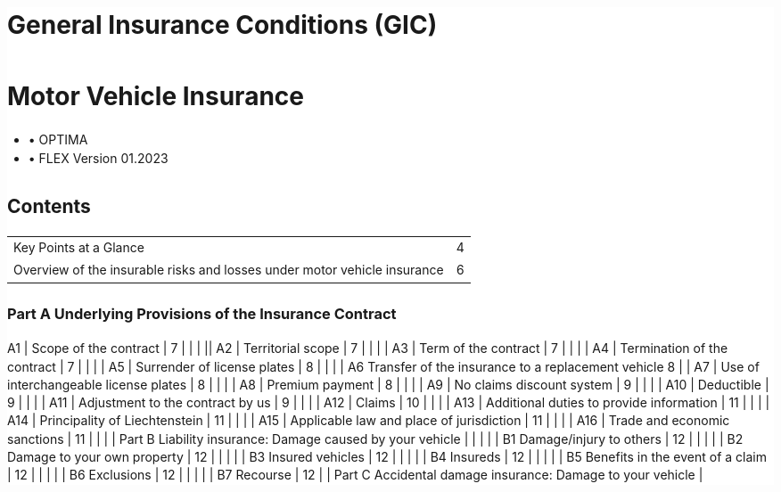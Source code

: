 # General Insurance Conditions (GIC)


# Motor Vehicle Insurance

- • OPTIMA
- • FLEX
Version 01.2023

## Contents



|  |  |
| --- | --- |
| Key Points at a Glance | 4 |
| Overview of the insurable risks and losses under motor vehicle insurance | 6 |

### Part A Underlying Provisions of the Insurance Contract



  A1 | Scope of the contract | 7 |  |  | || A2 | Territorial scope | 7 |  |  |
| A3 | Term of the contract | 7 |  |  |
| A4 | Termination of the contract | 7 |  |  |
| A5 | Surrender of license plates | 8 |  |  |
| A6 Transfer of the insurance to a replacement vehicle 8 |
| A7 | Use of interchangeable license plates | 8 |  |  |
| A8 | Premium payment | 8 |  |  |
| A9 | No claims discount system | 9 |  |  |
| A10 | Deductible | 9 |  |  |
| A11 | Adjustment to the contract by us | 9 |  |  |
| A12 | Claims | 10 |  |  |
| A13 | Additional duties to provide information | 11 |  |  |
| A14 | Principality of Liechtenstein | 11 |  |  |
| A15 | Applicable law and place of jurisdiction | 11 |  |  |
| A16 | Trade and economic sanctions | 11 |  |  |
| Part B Liability insurance: Damage caused by your vehicle |
|  |  |  | B1 Damage/injury to others | 12 |
|  |  |  | B2 Damage to your own property | 12 |
|  |  |  | B3 Insured vehicles | 12 |
|  |  |  | B4 Insureds | 12 |
|  |  |  | B5 Benefits in the event of a claim | 12 |
|  |  |  | B6 Exclusions | 12 |
|  |  |  | B7 Recourse | 12 |
| Part C Accidental damage insurance: Damage to your vehicle |